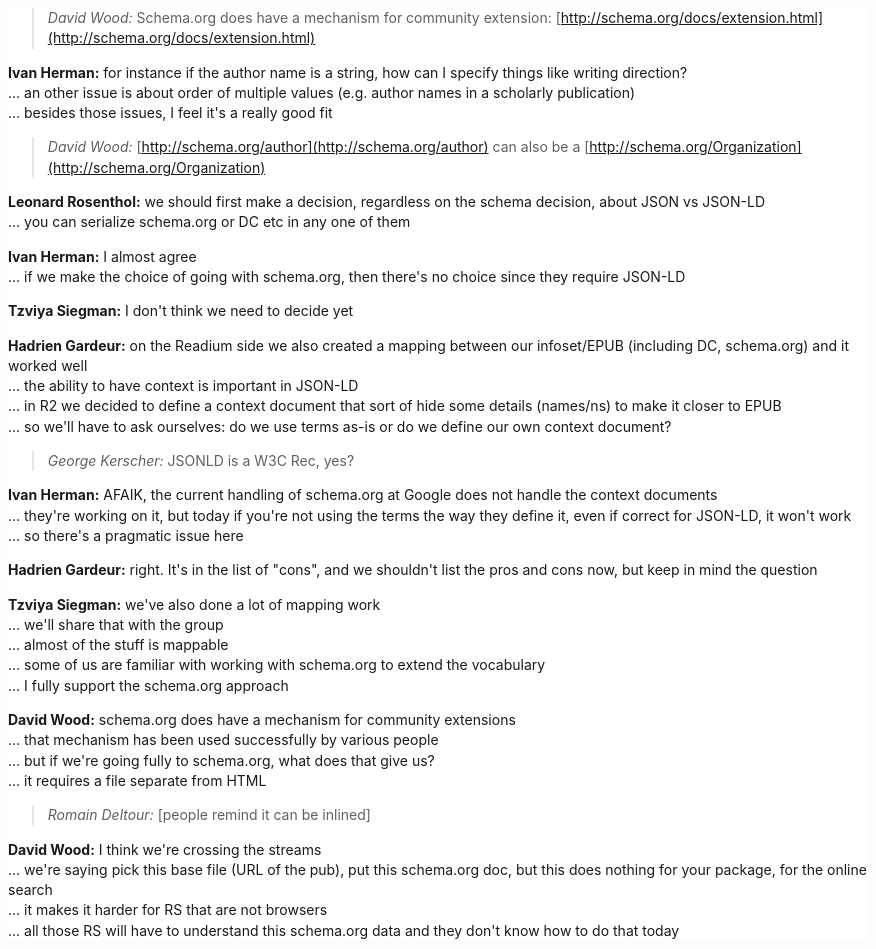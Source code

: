 > *David Wood:* Schema.org does have a mechanism for community extension: [http://schema.org/docs/extension.html](http://schema.org/docs/extension.html)

**Ivan Herman:** for instance if the author name is a string, how can I specify things like writing direction?  
… an other issue is about order of multiple values (e.g. author names in a scholarly publication)  
… besides those issues, I feel it's a really good fit  

> *David Wood:* [http://schema.org/author](http://schema.org/author) can also be a [http://schema.org/Organization](http://schema.org/Organization)

**Leonard Rosenthol:** we should first make a decision, regardless on the schema decision, about JSON vs JSON-LD  
… you can serialize schema.org or DC etc in any one of them  

**Ivan Herman:** I almost agree  
… if we make the choice of going with schema.org, then there's no choice since they require JSON-LD  

**Tzviya Siegman:** I don't think we need to decide yet  

**Hadrien Gardeur:** on the Readium side we also created a mapping between our infoset/EPUB (including DC, schema.org) and it worked well  
… the ability to have context is important in JSON-LD  
… in R2 we decided to define a context document that sort of hide some details (names/ns) to make it closer to EPUB  
… so we'll have to ask ourselves: do we use terms as-is or do we define our own context document?  

> *George Kerscher:* JSONLD is a W3C Rec, yes?

**Ivan Herman:** AFAIK, the current handling of schema.org at Google does not handle the context documents  
… they're working on it, but today if you're not using the terms the way they define it, even if correct for JSON-LD, it won't work  
… so there's a pragmatic issue here  

**Hadrien Gardeur:** right. It's in the list of "cons", and we shouldn't list the pros and cons now, but keep in mind the question  

**Tzviya Siegman:** we've also done a lot of mapping work  
… we'll share that with the group  
… almost of the stuff is mappable  
… some of us are familiar with working with schema.org to extend the vocabulary  
… I fully support the schema.org approach  

**David Wood:** schema.org does have a mechanism for community extensions  
… that mechanism has been used successfully by various people  
… but if we're going fully to schema.org, what does that give us?  
… it requires a file separate from HTML  

> *Romain Deltour:* [people remind it can be inlined]

**David Wood:** I think we're crossing the streams  
… we're saying pick this base file (URL of the pub), put this schema.org doc, but this does nothing for your package, for the online search  
… it makes it harder for RS that are not browsers  
… all those RS will have to understand this schema.org data and they don't know how to do that today  
